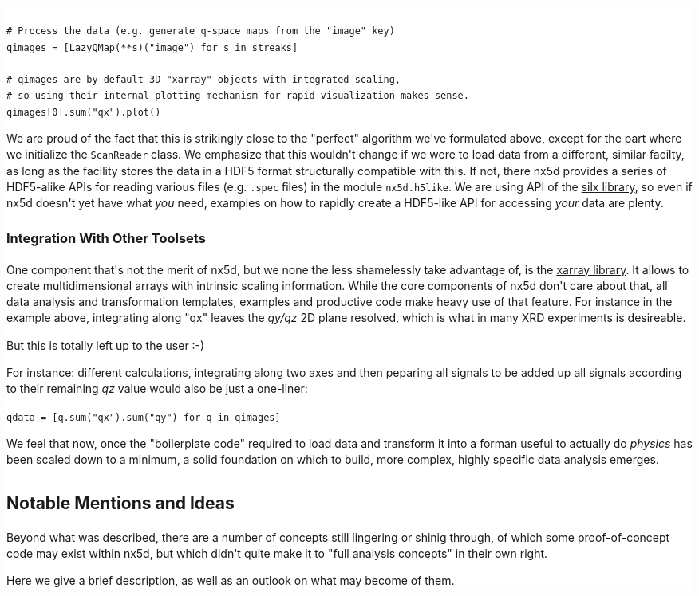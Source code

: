 ```

# Process the data (e.g. generate q-space maps from the "image" key)
qimages = [LazyQMap(**s)("image") for s in streaks]

# qimages are by default 3D "xarray" objects with integrated scaling,
# so using their internal plotting mechanism for rapid visualization makes sense.
qimages[0].sum("qx").plot()
```

We are proud of the fact that this is strikingly close to the "perfect"
algorithm we've formulated above, except for the part where we initialize
the `ScanReader` class. We emphasize that this wouldn't change if we
were to load data from a different, similar facilty, as long as the
facility stores the data in a HDF5 format structurally compatible with
this. If not, there nx5d provides a series of HDF5-alike APIs for reading
various files (e.g. `.spec` files) in the module `nx5d.h5like`.
We are using API of the [silx library](https://www.silx.org/doc/silx/latest/),
so even if nx5d doesn't yet have what *you* need, examples on how to
rapidly create a HDF5-like API for accessing *your* data are plenty.

### Integration With Other Toolsets

One component that's not the merit of nx5d, but we none the less shamelessly
take advantage of, is the [xarray library](https://docs.xarray.dev/en/stable/index.html).
It allows to create multidimensional arrays with intrinsic scaling information.
While the core components of nx5d don't care about that, all data analysis
and transformation templates, examples and productive code make heavy use
of that feature. For instance in the example above, integrating along "qx"
leaves the *qy/qz* 2D plane resolved, which is what in many XRD experiments
is desireable.

But this is totally left up to the user :-)

For instance: different calculations, integrating along two axes and then
peparing all signals to be added up all signals according to their remaining
*qz* value would also be just a one-liner:
```
qdata = [q.sum("qx").sum("qy") for q in qimages]
```

We feel that now, once the "boilerplate code" required to load data and transform
it into a forman useful to actually do *physics* has been scaled down to a minimum,
a solid foundation on which to build, more complex, highly specific data analysis
emerges.

Notable Mentions and Ideas
--------------------------

Beyond what was described, there are a number of concepts still lingering
or shinig through, of which some proof-of-concept code may exist within
nx5d, but which didn't quite make it to "full analysis concepts" in their
own right.

Here we give a brief description, as well as an outlook on what may
become of them.
